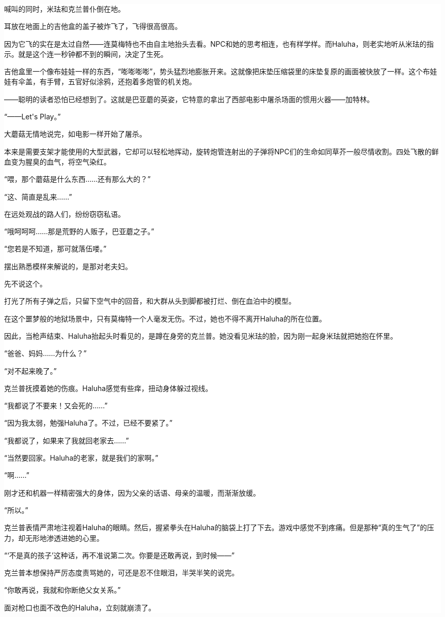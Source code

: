 喊叫的同时，米珐和克兰普仆倒在地。

耳放在地面上的吉他盒的盖子被炸飞了，飞得很高很高。

因为它飞的实在是太过自然——连莫梅特也不由自主地抬头去看。NPC和她的思考相连，也有样学样。而Haluha，则老实地听从米珐的指示。就是这个连一秒钟都不到的瞬间，决定了生死。

吉他盒里一个像布娃娃一样的东西，“嘭嘭嘭嘭”，势头猛烈地膨胀开来。这就像把床垫压缩袋里的床垫复原的画面被快放了一样。这个布娃娃有伞盖，有手臂，五官好似涂鸦，还抱着多炮管的机关炮。

——聪明的读者恐怕已经想到了。这就是巴亚蘑的英姿，它特意的拿出了西部电影中屠杀场面的惯用火器——加特林。

“——Let's Play。”

大蘑菇无情地说完，如电影一样开始了屠杀。

本来是需要支架才能使用的大型武器，它却可以轻松地挥动，旋转炮管连射出的子弹将NPC们的生命如同草芥一般尽情收割。四处飞散的鲜血变为腥臭的血气，将空气染红。

“喂，那个蘑菇是什么东西……还有那么大的？”

“这、简直是乱来……”

在远处观战的路人们，纷纷窃窃私语。

“哦呵呵呵……那是荒野的人贩子，巴亚蘑之子。”

“您若是不知道，那可就落伍喽。”

摆出熟悉模样来解说的，是那对老夫妇。

先不说这个。

打光了所有子弹之后，只留下空气中的回音，和大群从头到脚都被打烂、倒在血泊中的模型。

在这个噩梦般的地狱场景中，只有莫梅特一个人毫发无伤。不过，她也不得不离开Haluha的所在位置。

因此，当枪声结束、Haluha抬起头时看见的，是蹲在身旁的克兰普。她没看见米珐的脸，因为刚一起身米珐就把她抱在怀里。

“爸爸、妈妈……为什么？”

“对不起来晚了。”

克兰普抚摸着她的伤痕。Haluha感觉有些痒，扭动身体躲过视线。

“我都说了不要来！又会死的……”

“因为我太弱，勉强Haluha了。不过，已经不要紧了。”

“我都说了，如果来了我就回老家去……”

“当然要回家。Haluha的老家，就是我们的家啊。”

“啊……”

刚才还和机器一样精密强大的身体，因为父亲的话语、母亲的温暖，而渐渐放缓。

“所以。”

克兰普表情严肃地注视着Haluha的眼睛。然后，握紧拳头在Haluha的脑袋上打了下去。游戏中感觉不到疼痛。但是那种“真的生气了”的压力，却无形地渗透进她的心里。

“‘不是真的孩子’这种话，再不准说第二次。你要是还敢再说，到时候——”

克兰普本想保持严厉态度责骂她的，可还是忍不住眼泪，半哭半笑的说完。

“你敢再说，我就和你断绝父女关系。”

面对枪口也面不改色的Haluha，立刻就崩溃了。
